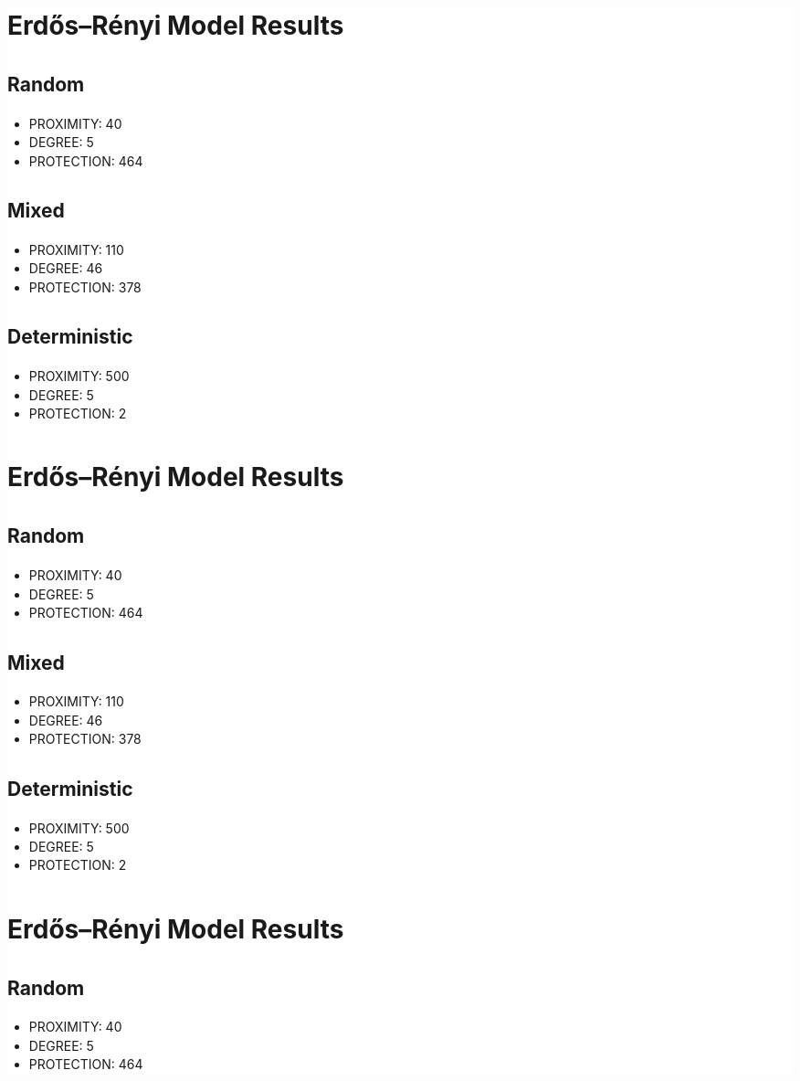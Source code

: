 # Erdős–Rényi Model Results

## Random

* PROXIMITY: 40
* DEGREE: 5
* PROTECTION: 464

## Mixed

* PROXIMITY: 110
* DEGREE: 46
* PROTECTION: 378

## Deterministic

* PROXIMITY: 500
* DEGREE: 5
* PROTECTION: 2

# Erdős–Rényi Model Results

## Random

* PROXIMITY: 40
* DEGREE: 5
* PROTECTION: 464

## Mixed

* PROXIMITY: 110
* DEGREE: 46
* PROTECTION: 378

## Deterministic

* PROXIMITY: 500
* DEGREE: 5
* PROTECTION: 2

# Erdős–Rényi Model Results

## Random

* PROXIMITY: 40
* DEGREE: 5
* PROTECTION: 464
